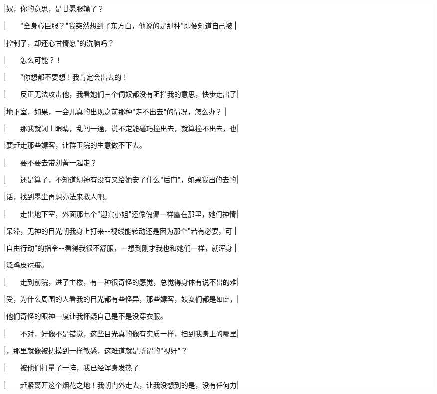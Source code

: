 |奴，你的意思，是甘愿服输了？

|　　"全身心臣服？"我突然想到了东方白，他说的是那种"即便知道自己被 |

|控制了，却还心甘情愿"的洗脑吗？

|　　怎么可能？！

|　　"你想都不要想！我肯定会出去的！

|　　反正无法攻击他，我看她们三个伺奴都没有阻拦我的意思，快步走出了|

|地下室，如果，一会儿真的出现之前那种"走不出去"的情况，怎么办？    |

|　　那我就闭上眼睛，乱闯一通，说不定能碰巧撞出去，就算撞不出去，也|

|要赶走那些嫖客，让群玉院的生意做不下去。

|　　要不要去带刘菁一起走？

|　　还是算了，不知道幻神有没有又给她安了什么"后门"，如果我出的去的|

|话，找到墨尘再想办法来救人吧。

|　　走出地下室，外面那七个"迎宾小姐"还像傀儡一样矗在那里，她们神情|

|呆滞，无神的目光朝我身上打来--视线能转动还是因为那个"若有必要，可 |

|自由行动"的指令--看得我很不舒服，一想到刚才我也和她们一样，就浑身 |

|泛鸡皮疙瘩。

|　　走到前院，进了主楼，有一种很奇怪的感觉，总觉得身体有说不出的难|

|受，为什么周围的人看我的目光都有些怪异，那些嫖客，妓女们都是如此，|

|他们奇怪的眼神一度让我怀疑自己是不是没穿衣服。

|　　不对，好像不是错觉，这些目光真的像有实质一样，扫到我身上的哪里|

|，那里就像被抚摸到一样敏感，这难道就是所谓的"视奸"？

|　　被他们打量了一阵，我已经浑身发热了

|　　赶紧离开这个烟花之地！我朝门外走去，让我没想到的是，没有任何力|
